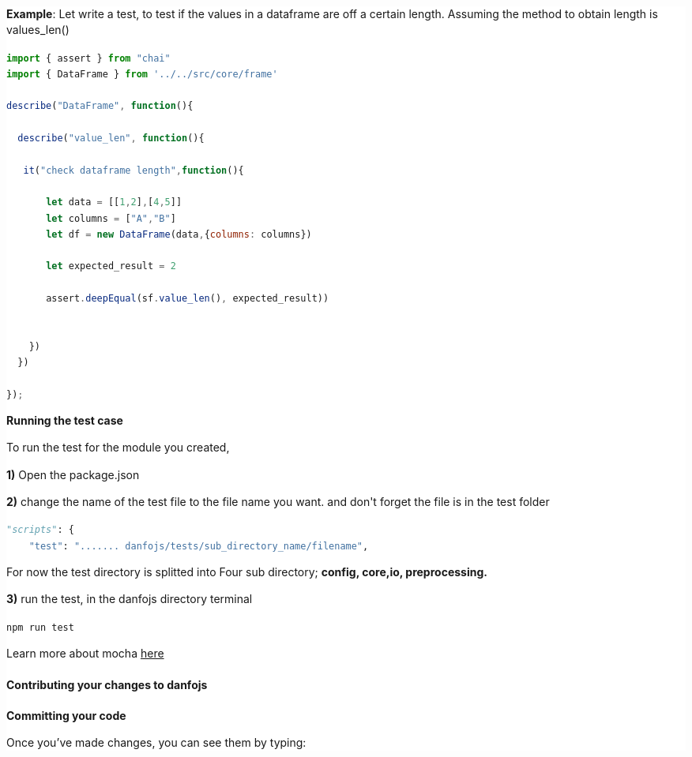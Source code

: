 **Example**: Let write a test, to test if the values in a dataframe are off a certain length. Assuming the method to obtain length is values\_len\(\)

```javascript
import { assert } from "chai"
import { DataFrame } from '../../src/core/frame'

describe("DataFrame", function(){
    
  describe("value_len", function(){
 
   it("check dataframe length",function(){
     
       let data = [[1,2],[4,5]]
       let columns = ["A","B"]
       let df = new DataFrame(data,{columns: columns})
       
       let expected_result = 2
       
       assert.deepEqual(sf.value_len(), expected_result))
       
       
    })
  })

});
```

**Running the test case**

To run the test for the module you created,

**1\)** Open the package.json 

**2\)** change the name of the test file to the file name you want. and don't forget the file is in the test folder

```python
"scripts": {
    "test": "....... danfojs/tests/sub_directory_name/filename",
```

For now the test directory is  splitted into  Four sub directory; **config, core,io, preprocessing.**

**3\)**  run the test, in the danfojs directory terminal

```python
npm run test
```

Learn more about mocha [here](https://mochajs.org/)

#### Contributing your changes to danfojs

**Committing your code**

Once you’ve made changes, you can see them by typing:
